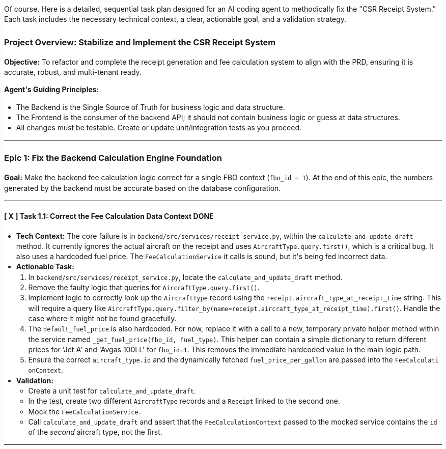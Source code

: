 Of course. Here is a detailed, sequential task plan designed for an AI coding agent to methodically fix the "CSR Receipt System." Each task includes the necessary technical context, a clear, actionable goal, and a validation strategy.

### **Project Overview: Stabilize and Implement the CSR Receipt System**

**Objective:** To refactor and complete the receipt generation and fee calculation system to align with the PRD, ensuring it is accurate, robust, and multi-tenant ready.

**Agent's Guiding Principles:**
*   The Backend is the Single Source of Truth for business logic and data structure.
*   The Frontend is the consumer of the backend API; it should not contain business logic or guess at data structures.
*   All changes must be testable. Create or update unit/integration tests as you proceed.

---

### **Epic 1: Fix the Backend Calculation Engine Foundation**

**Goal:** Make the backend fee calculation logic correct for a single FBO context (`fbo_id = 1`). At the end of this epic, the numbers generated by the backend must be accurate based on the database configuration.

---

#### [ X ] **Task 1.1: Correct the Fee Calculation Data Context** DONE

*   **Tech Context:** The core failure is in `backend/src/services/receipt_service.py`, within the `calculate_and_update_draft` method. It currently ignores the actual aircraft on the receipt and uses `AircraftType.query.first()`, which is a critical bug. It also uses a hardcoded fuel price. The `FeeCalculationService` it calls is sound, but it's being fed incorrect data.
*   **Actionable Task:**
    1.  In `backend/src/services/receipt_service.py`, locate the `calculate_and_update_draft` method.
    2.  Remove the faulty logic that queries for `AircraftType.query.first()`.
    3.  Implement logic to correctly look up the `AircraftType` record using the `receipt.aircraft_type_at_receipt_time` string. This will require a query like `AircraftType.query.filter_by(name=receipt.aircraft_type_at_receipt_time).first()`. Handle the case where it might not be found gracefully.
    4.  The `default_fuel_price` is also hardcoded. For now, replace it with a call to a new, temporary private helper method within the service named `_get_fuel_price(fbo_id, fuel_type)`. This helper can contain a simple dictionary to return different prices for 'Jet A' and 'Avgas 100LL' for `fbo_id=1`. This removes the immediate hardcoded value in the main logic path.
    5.  Ensure the correct `aircraft_type.id` and the dynamically fetched `fuel_price_per_gallon` are passed into the `FeeCalculationContext`.
*   **Validation:**
    *   Create a unit test for `calculate_and_update_draft`.
    *   In the test, create two different `AircraftType` records and a `Receipt` linked to the second one.
    *   Mock the `FeeCalculationService`.
    *   Call `calculate_and_update_draft` and assert that the `FeeCalculationContext` passed to the mocked service contains the `id` of the *second* aircraft type, not the first.

---